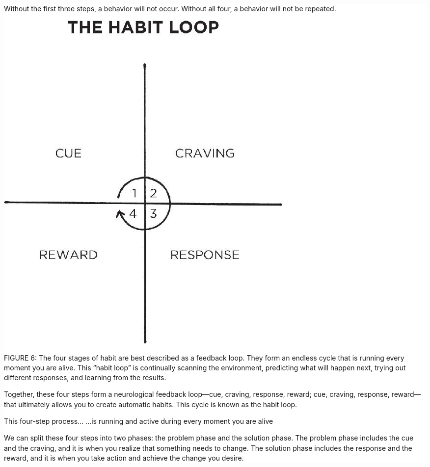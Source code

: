 Without the first three steps, a behavior will not occur. Without all four, a behavior will not be repeated.

![Figure 6](./assets/figure6.jpg)

FIGURE 6: The four stages of habit are best described as a feedback loop. They form an endless cycle that is running every moment you are alive. This “habit loop” is continually scanning the environment, predicting what will happen next, trying out different responses, and learning from the results.

Together, these four steps form a neurological feedback loop—cue, craving, response, reward; cue, craving, response, reward—that ultimately allows you to create automatic habits. This cycle is known as the habit loop.

This four-step process... ...is running and active during every moment you are alive

We can split these four steps into two phases: the problem phase and the solution phase. The problem phase includes the cue and the craving, and it is when you realize that something needs to change. The solution phase includes the response and the reward, and it is when you take action and achieve the change you desire.
